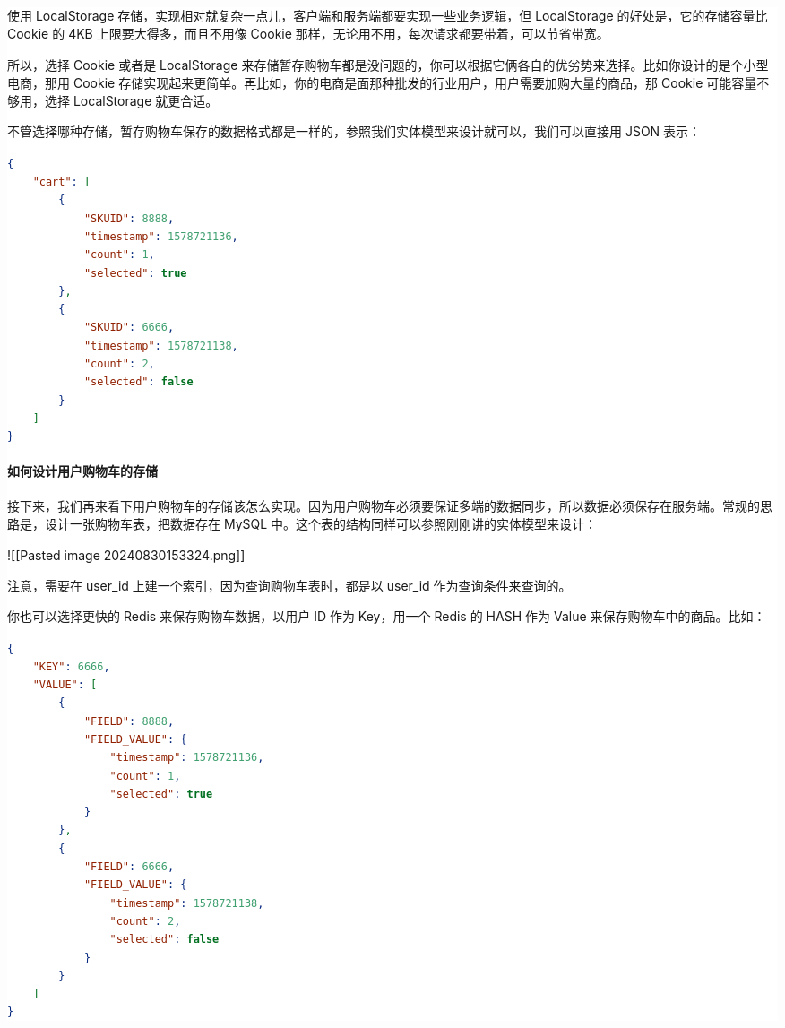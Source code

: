 使用 LocalStorage 存储，实现相对就复杂一点儿，客户端和服务端都要实现一些业务逻辑，但 LocalStorage 的好处是，它的存储容量比 Cookie 的 4KB 上限要大得多，而且不用像 Cookie 那样，无论用不用，每次请求都要带着，可以节省带宽。

所以，选择 Cookie 或者是 LocalStorage 来存储暂存购物车都是没问题的，你可以根据它俩各自的优劣势来选择。比如你设计的是个小型电商，那用 Cookie 存储实现起来更简单。再比如，你的电商是面那种批发的行业用户，用户需要加购大量的商品，那 Cookie 可能容量不够用，选择 LocalStorage 就更合适。

不管选择哪种存储，暂存购物车保存的数据格式都是一样的，参照我们实体模型来设计就可以，我们可以直接用 JSON 表示：

```json
{
    "cart": [
        {
            "SKUID": 8888,
            "timestamp": 1578721136,
            "count": 1,
            "selected": true
        },
        {
            "SKUID": 6666,
            "timestamp": 1578721138,
            "count": 2,
            "selected": false
        }
    ]
}
```

#### 如何设计用户购物车的存储

接下来，我们再来看下用户购物车的存储该怎么实现。因为用户购物车必须要保证多端的数据同步，所以数据必须保存在服务端。常规的思路是，设计一张购物车表，把数据存在 MySQL 中。这个表的结构同样可以参照刚刚讲的实体模型来设计：

![[Pasted image 20240830153324.png]]

注意，需要在 user_id 上建一个索引，因为查询购物车表时，都是以 user_id 作为查询条件来查询的。

你也可以选择更快的 Redis 来保存购物车数据，以用户 ID 作为 Key，用一个 Redis 的 HASH 作为 Value 来保存购物车中的商品。比如：


```json
{
    "KEY": 6666,
    "VALUE": [
        {
            "FIELD": 8888,
            "FIELD_VALUE": {
                "timestamp": 1578721136,
                "count": 1,
                "selected": true
            }
        },
        {
            "FIELD": 6666,
            "FIELD_VALUE": {
                "timestamp": 1578721138,
                "count": 2,
                "selected": false
            }
        }
    ]
}
```
